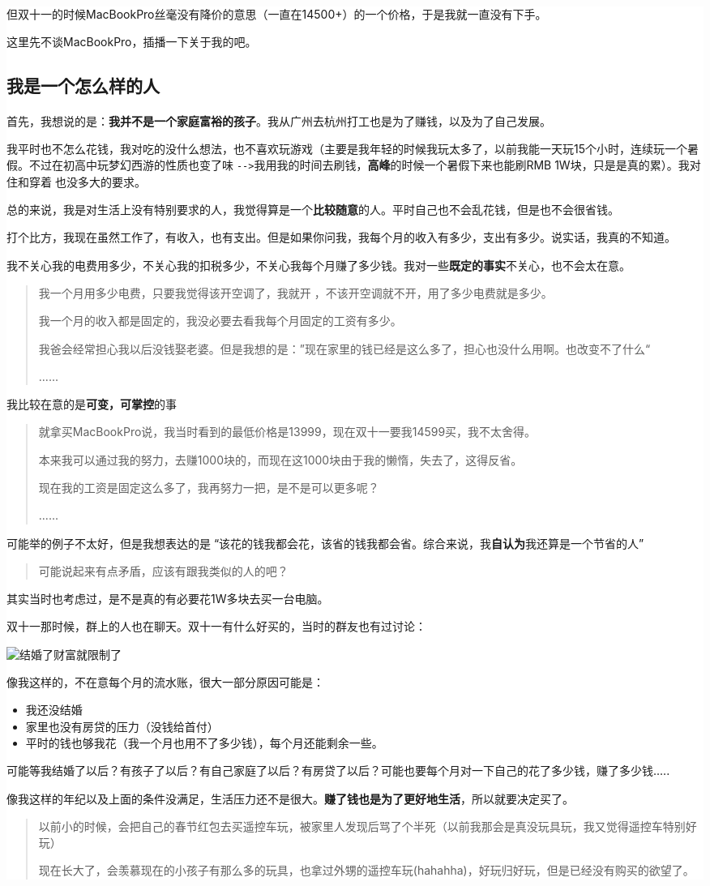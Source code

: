 但双十一的时候MacBookPro丝毫没有降价的意思（一直在14500+）的一个价格，于是我就一直没有下手。

这里先不谈MacBookPro，插播一下关于我的吧。

我是一个怎么样的人
---------

首先，我想说的是：**我并不是一个家庭富裕的孩子**。我从广州去杭州打工也是为了赚钱，以及为了自己发展。

我平时也不怎么花钱，我对吃的没什么想法，也不喜欢玩游戏（主要是我年轻的时候我玩太多了，以前我能一天玩15个小时，连续玩一个暑假。不过在初高中玩梦幻西游的性质也变了味 `-->`我用我的时间去刷钱，**高峰**的时候一个暑假下来也能刷RMB 1W块，只是是真的累）。我对 住和穿着 也没多大的要求。

总的来说，我是对生活上没有特别要求的人，我觉得算是一个**比较随意**的人。平时自己也不会乱花钱，但是也不会很省钱。

打个比方，我现在虽然工作了，有收入，也有支出。但是如果你问我，我每个月的收入有多少，支出有多少。说实话，我真的不知道。

我不关心我的电费用多少，不关心我的扣税多少，不关心我每个月赚了多少钱。我对一些**既定的事实**不关心，也不会太在意。

> 我一个月用多少电费，只要我觉得该开空调了，我就开 ，不该开空调就不开，用了多少电费就是多少。
> 
> 我一个月的收入都是固定的，我没必要去看我每个月固定的工资有多少。
> 
> 我爸会经常担心我以后没钱娶老婆。但是我想的是：”现在家里的钱已经是这么多了，担心也没什么用啊。也改变不了什么“
> 
> ......

我比较在意的是**可变，可掌控**的事

> 就拿买MacBookPro说，我当时看到的最低价格是13999，现在双十一要我14599买，我不太舍得。
> 
> 本来我可以通过我的努力，去赚1000块的，而现在这1000块由于我的懒惰，失去了，这得反省。
> 
> 现在我的工资是固定这么多了，我再努力一把，是不是可以更多呢？
> 
> ......

可能举的例子不太好，但是我想表达的是 “该花的钱我都会花，该省的钱我都会省。综合来说，我**自认为**我还算是一个节省的人”

> 可能说起来有点矛盾，应该有跟我类似的人的吧？

其实当时也考虑过，是不是真的有必要花1W多块去买一台电脑。

双十一那时候，群上的人也在聊天。双十一有什么好买的，当时的群友也有过讨论：

![结婚了财富就限制了](/images/jueJin/16f04450a51d648.png)

像我这样的，不在意每个月的流水账，很大一部分原因可能是：

*   我还没结婚
*   家里也没有房贷的压力（没钱给首付）
*   平时的钱也够我花（我一个月也用不了多少钱），每个月还能剩余一些。

可能等我结婚了以后？有孩子了以后？有自己家庭了以后？有房贷了以后？可能也要每个月对一下自己的花了多少钱，赚了多少钱.....

像我这样的年纪以及上面的条件没满足，生活压力还不是很大。**赚了钱也是为了更好地生活**，所以就要决定买了。

> 以前小的时候，会把自己的春节红包去买遥控车玩，被家里人发现后骂了个半死（以前我那会是真没玩具玩，我又觉得遥控车特别好玩）
> 
> 现在长大了，会羡慕现在的小孩子有那么多的玩具，也拿过外甥的遥控车玩(hahahha)，好玩归好玩，但是已经没有购买的欲望了。
